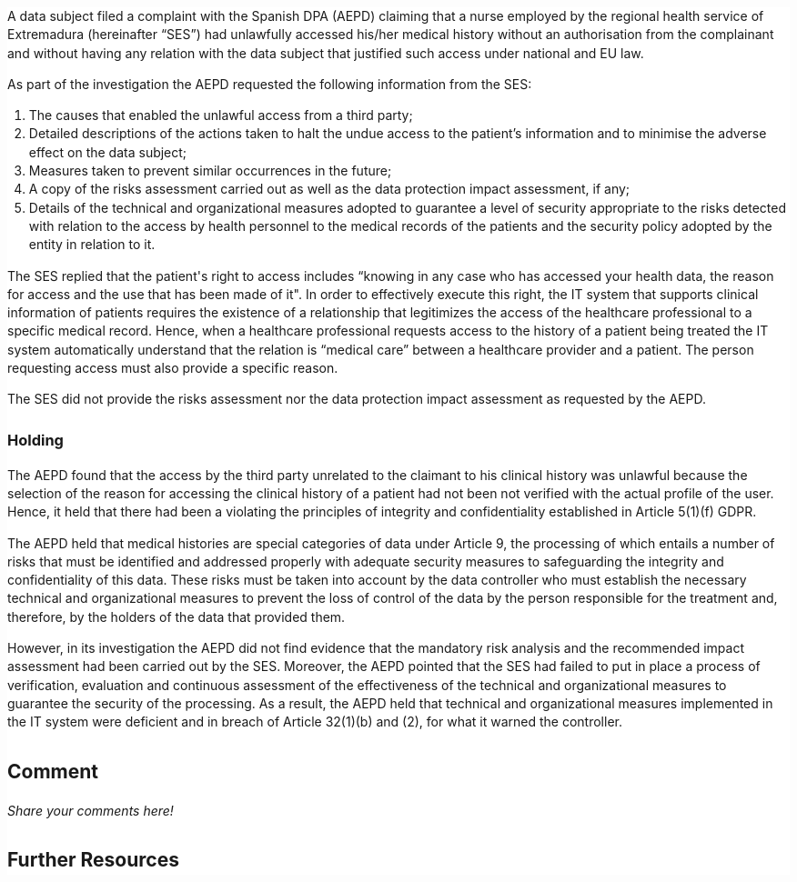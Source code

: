 A data subject filed a complaint with the Spanish DPA (AEPD) claiming that a nurse employed by the regional health service of Extremadura (hereinafter “SES”) had unlawfully accessed his/her medical history without an authorisation from the complainant and without having any relation with the data subject that justified such access under national and EU law.

As part of the investigation the AEPD requested the following information from the SES:

1.  The causes that enabled the unlawful access from a third party;
2.  Detailed descriptions of the actions taken to halt the undue access to the patient’s information and to minimise the adverse effect on the data subject;
3.  Measures taken to prevent similar occurrences in the future;
4.  A copy of the risks assessment carried out as well as the data protection impact assessment, if any;
5.  Details of the technical and organizational measures adopted to guarantee a level of security appropriate to the risks detected with relation to the access by health personnel to the medical records of the patients and the security policy adopted by the entity in relation to it.

The SES replied that the patient's right to access includes “knowing in any case who has accessed your health data, the reason for access and the use that has been made of it". In order to effectively execute this right, the IT system that supports clinical information of patients requires the existence of a relationship that legitimizes the access of the healthcare professional to a specific medical record. Hence, when a healthcare professional requests access to the history of a patient being treated the IT system automatically understand that the relation is “medical care” between a healthcare provider and a patient. The person requesting access must also provide a specific reason.

The SES did not provide the risks assessment nor the data protection impact assessment as requested by the AEPD.

### Holding

The AEPD found that the access by the third party unrelated to the claimant to his clinical history was unlawful because the selection of the reason for accessing the clinical history of a patient had not been not verified with the actual profile of the user. Hence, it held that there had been a violating the principles of integrity and confidentiality established in Article 5(1)(f) GDPR.

The AEPD held that medical histories are special categories of data under Article 9, the processing of which entails a number of risks that must be identified and addressed properly with adequate security measures to safeguarding the integrity and confidentiality of this data. These risks must be taken into account by the data controller who must establish the necessary technical and organizational measures to prevent the loss of control of the data by the person responsible for the treatment and, therefore, by the holders of the data that provided them.

However, in its investigation the AEPD did not find evidence that the mandatory risk analysis and the recommended impact assessment had been carried out by the SES. Moreover, the AEPD pointed that the SES had failed to put in place a process of verification, evaluation and continuous assessment of the effectiveness of the technical and organizational measures to guarantee the security of the processing. As a result, the AEPD held that technical and organizational measures implemented in the IT system were deficient and in breach of Article 32(1)(b) and (2), for what it warned the controller.

## Comment

_Share your comments here!_

## Further Resources
